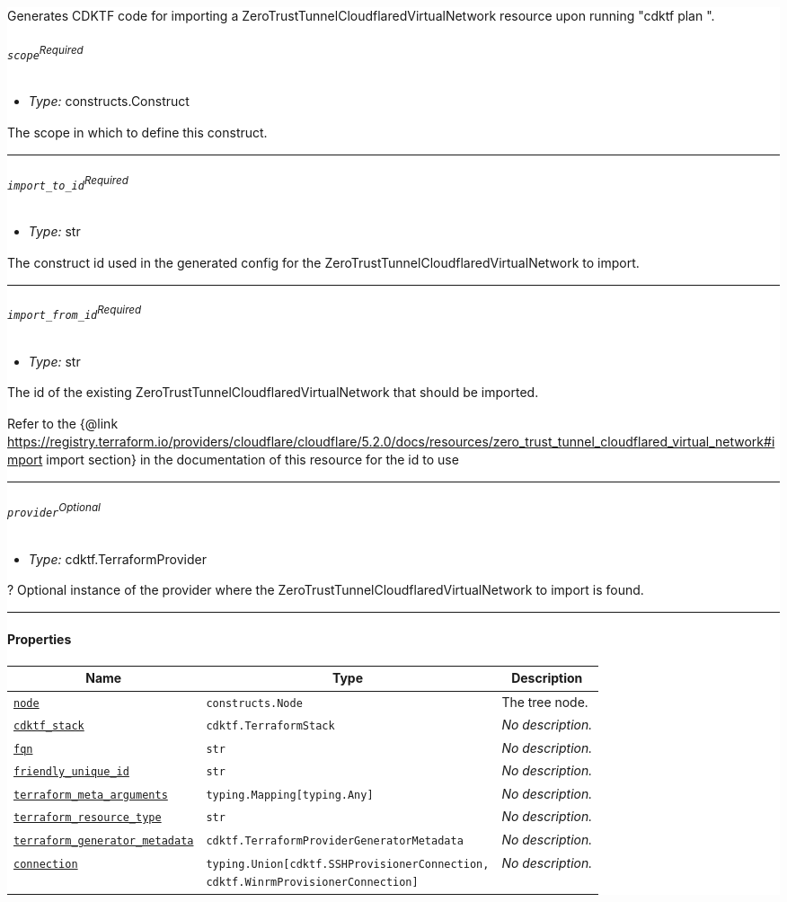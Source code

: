 Generates CDKTF code for importing a ZeroTrustTunnelCloudflaredVirtualNetwork resource upon running "cdktf plan <stack-name>".

###### `scope`<sup>Required</sup> <a name="scope" id="@cdktf/provider-cloudflare.zeroTrustTunnelCloudflaredVirtualNetwork.ZeroTrustTunnelCloudflaredVirtualNetwork.generateConfigForImport.parameter.scope"></a>

- *Type:* constructs.Construct

The scope in which to define this construct.

---

###### `import_to_id`<sup>Required</sup> <a name="import_to_id" id="@cdktf/provider-cloudflare.zeroTrustTunnelCloudflaredVirtualNetwork.ZeroTrustTunnelCloudflaredVirtualNetwork.generateConfigForImport.parameter.importToId"></a>

- *Type:* str

The construct id used in the generated config for the ZeroTrustTunnelCloudflaredVirtualNetwork to import.

---

###### `import_from_id`<sup>Required</sup> <a name="import_from_id" id="@cdktf/provider-cloudflare.zeroTrustTunnelCloudflaredVirtualNetwork.ZeroTrustTunnelCloudflaredVirtualNetwork.generateConfigForImport.parameter.importFromId"></a>

- *Type:* str

The id of the existing ZeroTrustTunnelCloudflaredVirtualNetwork that should be imported.

Refer to the {@link https://registry.terraform.io/providers/cloudflare/cloudflare/5.2.0/docs/resources/zero_trust_tunnel_cloudflared_virtual_network#import import section} in the documentation of this resource for the id to use

---

###### `provider`<sup>Optional</sup> <a name="provider" id="@cdktf/provider-cloudflare.zeroTrustTunnelCloudflaredVirtualNetwork.ZeroTrustTunnelCloudflaredVirtualNetwork.generateConfigForImport.parameter.provider"></a>

- *Type:* cdktf.TerraformProvider

? Optional instance of the provider where the ZeroTrustTunnelCloudflaredVirtualNetwork to import is found.

---

#### Properties <a name="Properties" id="Properties"></a>

| **Name** | **Type** | **Description** |
| --- | --- | --- |
| <code><a href="#@cdktf/provider-cloudflare.zeroTrustTunnelCloudflaredVirtualNetwork.ZeroTrustTunnelCloudflaredVirtualNetwork.property.node">node</a></code> | <code>constructs.Node</code> | The tree node. |
| <code><a href="#@cdktf/provider-cloudflare.zeroTrustTunnelCloudflaredVirtualNetwork.ZeroTrustTunnelCloudflaredVirtualNetwork.property.cdktfStack">cdktf_stack</a></code> | <code>cdktf.TerraformStack</code> | *No description.* |
| <code><a href="#@cdktf/provider-cloudflare.zeroTrustTunnelCloudflaredVirtualNetwork.ZeroTrustTunnelCloudflaredVirtualNetwork.property.fqn">fqn</a></code> | <code>str</code> | *No description.* |
| <code><a href="#@cdktf/provider-cloudflare.zeroTrustTunnelCloudflaredVirtualNetwork.ZeroTrustTunnelCloudflaredVirtualNetwork.property.friendlyUniqueId">friendly_unique_id</a></code> | <code>str</code> | *No description.* |
| <code><a href="#@cdktf/provider-cloudflare.zeroTrustTunnelCloudflaredVirtualNetwork.ZeroTrustTunnelCloudflaredVirtualNetwork.property.terraformMetaArguments">terraform_meta_arguments</a></code> | <code>typing.Mapping[typing.Any]</code> | *No description.* |
| <code><a href="#@cdktf/provider-cloudflare.zeroTrustTunnelCloudflaredVirtualNetwork.ZeroTrustTunnelCloudflaredVirtualNetwork.property.terraformResourceType">terraform_resource_type</a></code> | <code>str</code> | *No description.* |
| <code><a href="#@cdktf/provider-cloudflare.zeroTrustTunnelCloudflaredVirtualNetwork.ZeroTrustTunnelCloudflaredVirtualNetwork.property.terraformGeneratorMetadata">terraform_generator_metadata</a></code> | <code>cdktf.TerraformProviderGeneratorMetadata</code> | *No description.* |
| <code><a href="#@cdktf/provider-cloudflare.zeroTrustTunnelCloudflaredVirtualNetwork.ZeroTrustTunnelCloudflaredVirtualNetwork.property.connection">connection</a></code> | <code>typing.Union[cdktf.SSHProvisionerConnection, cdktf.WinrmProvisionerConnection]</code> | *No description.* |